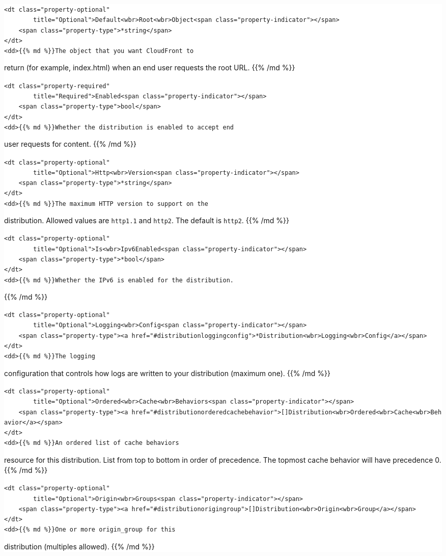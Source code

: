     <dt class="property-optional"
            title="Optional">Default<wbr>Root<wbr>Object<span class="property-indicator"></span>
        <span class="property-type">*string</span>
    </dt>
    <dd>{{% md %}}The object that you want CloudFront to
return (for example, index.html) when an end user requests the root URL.
{{% /md %}}</dd>

    <dt class="property-required"
            title="Required">Enabled<span class="property-indicator"></span>
        <span class="property-type">bool</span>
    </dt>
    <dd>{{% md %}}Whether the distribution is enabled to accept end
user requests for content.
{{% /md %}}</dd>

    <dt class="property-optional"
            title="Optional">Http<wbr>Version<span class="property-indicator"></span>
        <span class="property-type">*string</span>
    </dt>
    <dd>{{% md %}}The maximum HTTP version to support on the
distribution. Allowed values are `http1.1` and `http2`. The default is
`http2`.
{{% /md %}}</dd>

    <dt class="property-optional"
            title="Optional">Is<wbr>Ipv6Enabled<span class="property-indicator"></span>
        <span class="property-type">*bool</span>
    </dt>
    <dd>{{% md %}}Whether the IPv6 is enabled for the distribution.
{{% /md %}}</dd>

    <dt class="property-optional"
            title="Optional">Logging<wbr>Config<span class="property-indicator"></span>
        <span class="property-type"><a href="#distributionloggingconfig">*Distribution<wbr>Logging<wbr>Config</a></span>
    </dt>
    <dd>{{% md %}}The logging
configuration that controls how logs are written
to your distribution (maximum one).
{{% /md %}}</dd>

    <dt class="property-optional"
            title="Optional">Ordered<wbr>Cache<wbr>Behaviors<span class="property-indicator"></span>
        <span class="property-type"><a href="#distributionorderedcachebehavior">[]Distribution<wbr>Ordered<wbr>Cache<wbr>Behavior</a></span>
    </dt>
    <dd>{{% md %}}An ordered list of cache behaviors
resource for this distribution. List from top to bottom
in order of precedence. The topmost cache behavior will have precedence 0.
{{% /md %}}</dd>

    <dt class="property-optional"
            title="Optional">Origin<wbr>Groups<span class="property-indicator"></span>
        <span class="property-type"><a href="#distributionorigingroup">[]Distribution<wbr>Origin<wbr>Group</a></span>
    </dt>
    <dd>{{% md %}}One or more origin_group for this
distribution (multiples allowed).
{{% /md %}}</dd>
